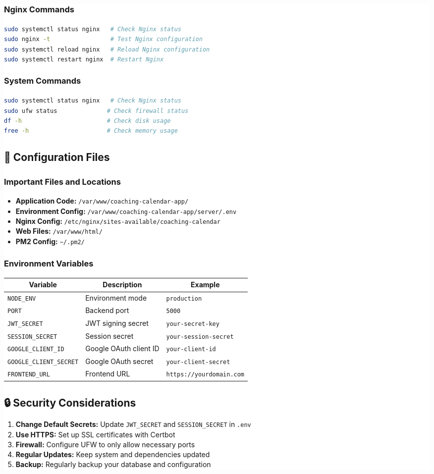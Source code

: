 ### Nginx Commands
```bash
sudo systemctl status nginx   # Check Nginx status
sudo nginx -t                 # Test Nginx configuration
sudo systemctl reload nginx   # Reload Nginx configuration
sudo systemctl restart nginx  # Restart Nginx
```

### System Commands
```bash
sudo systemctl status nginx   # Check Nginx status
sudo ufw status              # Check firewall status
df -h                        # Check disk usage
free -h                      # Check memory usage
```

## 🔧 Configuration Files

### Important Files and Locations

- **Application Code:** `/var/www/coaching-calendar-app/`
- **Environment Config:** `/var/www/coaching-calendar-app/server/.env`
- **Nginx Config:** `/etc/nginx/sites-available/coaching-calendar`
- **Web Files:** `/var/www/html/`
- **PM2 Config:** `~/.pm2/`

### Environment Variables

| Variable | Description | Example |
|----------|-------------|---------|
| `NODE_ENV` | Environment mode | `production` |
| `PORT` | Backend port | `5000` |
| `JWT_SECRET` | JWT signing secret | `your-secret-key` |
| `SESSION_SECRET` | Session secret | `your-session-secret` |
| `GOOGLE_CLIENT_ID` | Google OAuth client ID | `your-client-id` |
| `GOOGLE_CLIENT_SECRET` | Google OAuth secret | `your-client-secret` |
| `FRONTEND_URL` | Frontend URL | `https://yourdomain.com` |

## 🔒 Security Considerations

1. **Change Default Secrets:** Update `JWT_SECRET` and `SESSION_SECRET` in `.env`
2. **Use HTTPS:** Set up SSL certificates with Certbot
3. **Firewall:** Configure UFW to only allow necessary ports
4. **Regular Updates:** Keep system and dependencies updated
5. **Backup:** Regularly backup your database and configuration
